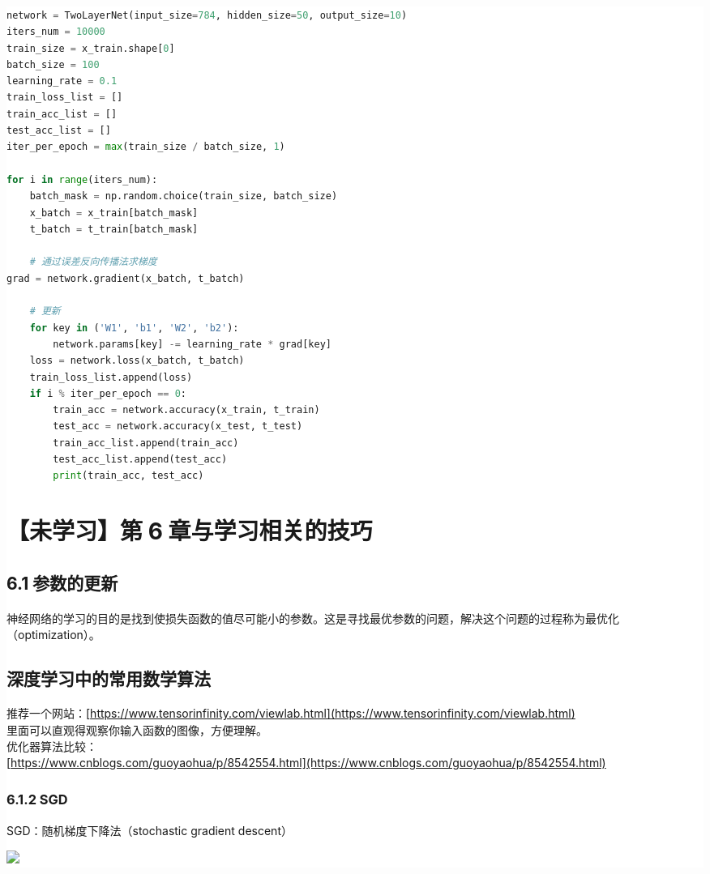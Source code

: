 ```python
network = TwoLayerNet(input_size=784, hidden_size=50, output_size=10) 
iters_num = 10000
train_size = x_train.shape[0] 
batch_size = 100
learning_rate = 0.1 
train_loss_list = [] 
train_acc_list = [] 
test_acc_list = []
iter_per_epoch = max(train_size / batch_size, 1) 

for i in range(iters_num):
    batch_mask = np.random.choice(train_size, batch_size) 
    x_batch = x_train[batch_mask]
    t_batch = t_train[batch_mask] 
    
    # 通过误差反向传播法求梯度
grad = network.gradient(x_batch, t_batch) 

    # 更新
    for key in ('W1', 'b1', 'W2', 'b2'):
        network.params[key] -= learning_rate * grad[key] 
    loss = network.loss(x_batch, t_batch)
    train_loss_list.append(loss) 
    if i % iter_per_epoch == 0:
        train_acc = network.accuracy(x_train, t_train) 
        test_acc = network.accuracy(x_test, t_test) 
        train_acc_list.append(train_acc)
        test_acc_list.append(test_acc) 
        print(train_acc, test_acc)
```

# 【未学习】第 6 章与学习相关的技巧

## 6.1 参数的更新

神经网络的学习的目的是找到使损失函数的值尽可能小的参数。这是寻找最优参数的问题，解决这个问题的过程称为最优化（optimization）。

## 深度学习中的常用数学算法

推荐一个网站：[https://www.tensorinfinity.com/viewlab.html](https://www.tensorinfinity.com/viewlab.html)  
里面可以直观得观察你输入函数的图像，方便理解。  
优化器算法比较：  
[https://www.cnblogs.com/guoyaohua/p/8542554.html](https://www.cnblogs.com/guoyaohua/p/8542554.html)

### 6.1.2 SGD

SGD：随机梯度下降法（stochastic gradient descent）  

![](<1681573993825.png>)
